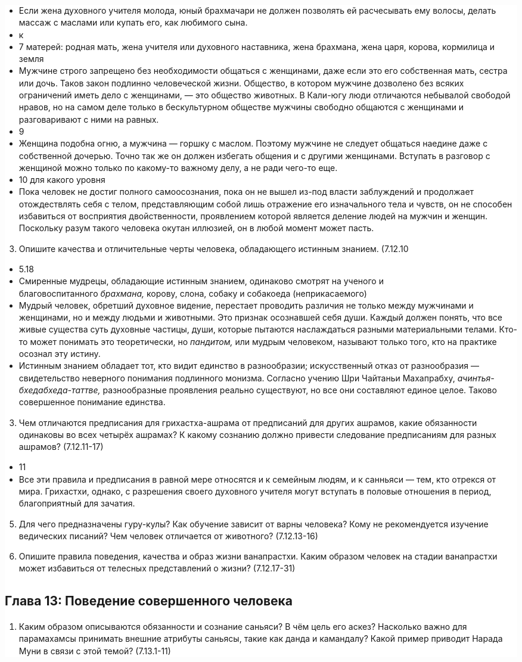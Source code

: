 - Если жена духовного учителя молода, юный брахмачари не должен позволять ей расчесывать ему волосы, делать массаж с маслами или купать его, как любимого сына.
- к
- 7 матерей: родная мать, жена учителя или духовного наставника, жена брахмана, жена царя, корова, кормилица и земля
- Мужчине строго запрещено без необходимости общаться с женщинами, даже если это его собственная мать, сестра или дочь. Таков закон подлинно человеческой жизни. Общество, в котором мужчине дозволено без всяких ограничений иметь дело с женщинами, — это общество животных. В Кали-югу люди отличаются небывалой свободой нравов, но на самом деле только в бескультурном обществе мужчины свободно общаются с женщинами и разговаривают с ними на равных.
- 9
- Женщина подобна огню, а мужчина — горшку с маслом. Поэтому мужчине не следует общаться наедине даже с собственной дочерью. Точно так же он должен избегать общения и с другими женщинами. Вступать в разговор с женщиной можно только по какому-то важному делу, а не ради чего-то еще.
- 10 для какого уровня
- Пока человек не достиг полного самоосознания, пока он не вышел из-под власти заблуждений и продолжает отождествлять себя с телом, представляющим собой лишь отражение его изначального тела и чувств, он не способен избавиться от восприятия двойственности, проявлением которой является деление людей на мужчин и женщин. Поскольку разум такого человека окутан иллюзией, он в любой момент может пасть.

3. Опишите качества и отличительные черты человека, обладающего истинным знанием. (7.12.10
- 5.18
- Смиренные мудрецы, обладающие истинным знанием, одинаково смотрят на ученого и благовоспитанного _брахмана,_ корову, слона, собаку и собакоеда (неприкасаемого)
- Мудрый человек, обретший духовное видение, перестает проводить различия не только между мужчинами и женщинами, но и между людьми и животными. Это признак осознавшей себя души. Каждый должен понять, что все живые существа суть духовные частицы, души, которые пытаются наслаждаться разными материальными телами. Кто-то может понимать это теоретически, но _пандитом,_ или мудрым человеком, называют только того, кто на практике осознал эту истину.
- Истинным знанием обладает тот, кто видит единство в разнообразии; искусственный отказ от разнообразия — свидетельство неверного понимания подлинного монизма. Согласно учению Шри Чайтаньи Махапрабху, _ачинтья-бхедабхеда-таттве,_ разнообразные проявления реально существуют, но все они составляют единое целое. Таково совершенное понимание единства.

3. Чем отличаются предписания для грихастха-ашрама от предписаний для других ашрамов, какие обязанности одинаковы во всех четырёх ашрамах? К какому сознанию должно привести следование предписаниям для разных ашрамов? (7.12.11-17)
- 11
- Все эти правила и предписания в равной мере относятся и к семейным людям, и к санньяси — тем, кто отрекся от мира. Грихастхи, однако, с разрешения своего духовного учителя могут вступать в половые отношения в период, благоприятный для зачатия.

5. Для чего предназначены гуру-кулы? Как обучение зависит от варны человека? Кому не рекомендуется изучение ведических писаний? Чем человек отличается от животного? (7.12.13-16)

6. Опишите правила поведения, качества и образ жизни ванапрастхи. Каким образом человек на стадии ванапрастхи может избавиться от телесных представлений о жизни? (7.12.17-31)

## Глава 13: Поведение совершенного человека
1. Каким образом описываются обязанности и сознание саньяси? В чём цель его аскез? Насколько важно для парамахамсы принимать внешние атрибуты саньясы, такие как данда и камандалу? Какой пример приводит Нарада Муни в связи с этой темой? (7.13.1-11)

